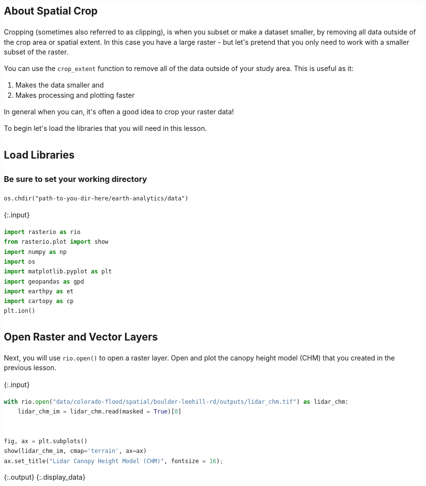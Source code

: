 ## About Spatial Crop

Cropping (sometimes also referred to as clipping), is when you subset or make a dataset smaller, 
by removing all data outside of the crop area or spatial extent. In this case you have a large 
raster - but let's pretend that you only need to work with a smaller subset of the raster. 

You can use the `crop_extent` function to remove all of the data outside of your study area.
This is useful as it:

1. Makes the data smaller and 
2. Makes processing and plotting faster

In general when you can, it's often a good idea to crop your raster data!

To begin let's load the libraries that you will need in this lesson. 


## Load Libraries

### Be sure to set your working directory
`os.chdir("path-to-you-dir-here/earth-analytics/data")`

{:.input}
```python
import rasterio as rio
from rasterio.plot import show
import numpy as np
import os
import matplotlib.pyplot as plt
import geopandas as gpd
import earthpy as et
import cartopy as cp
plt.ion()
```

## Open Raster and Vector Layers

Next, you will use `rio.open()` to open a raster layer. Open and plot the canopy height model (CHM) that you created in the previous lesson.

{:.input}
```python
with rio.open("data/colorado-flood/spatial/boulder-leehill-rd/outputs/lidar_chm.tif") as lidar_chm:
    lidar_chm_im = lidar_chm.read(masked = True)[0]


fig, ax = plt.subplots()
show(lidar_chm_im, cmap='terrain', ax=ax)
ax.set_title("Lidar Canopy Height Model (CHM)", fontsize = 16);
```

{:.output}
{:.display_data}
